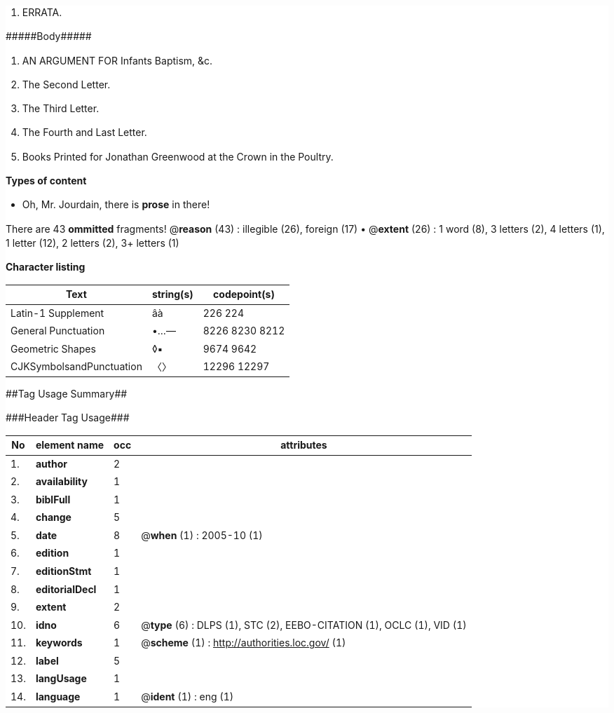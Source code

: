 1. ERRATA.

#####Body#####

1. AN
ARGUMENT
FOR
Infants Baptism, &c.

1. The Second Letter.

1. The Third Letter.

1. The Fourth and Last Letter.

1. Books Printed for Jonathan
Greenwood at the Crown
in the Poultry.

**Types of content**

  * Oh, Mr. Jourdain, there is **prose** in there!

There are 43 **ommitted** fragments! 
 @__reason__ (43) : illegible (26), foreign (17)  •  @__extent__ (26) : 1 word (8), 3 letters (2), 4 letters (1), 1 letter (12), 2 letters (2), 3+ letters (1)

**Character listing**


|Text|string(s)|codepoint(s)|
|---|---|---|
|Latin-1 Supplement|âà|226 224|
|General Punctuation|•…—|8226 8230 8212|
|Geometric Shapes|◊▪|9674 9642|
|CJKSymbolsandPunctuation|〈〉|12296 12297|

##Tag Usage Summary##

###Header Tag Usage###

|No|element name|occ|attributes|
|---|---|---|---|
|1.|__author__|2||
|2.|__availability__|1||
|3.|__biblFull__|1||
|4.|__change__|5||
|5.|__date__|8| @__when__ (1) : 2005-10 (1)|
|6.|__edition__|1||
|7.|__editionStmt__|1||
|8.|__editorialDecl__|1||
|9.|__extent__|2||
|10.|__idno__|6| @__type__ (6) : DLPS (1), STC (2), EEBO-CITATION (1), OCLC (1), VID (1)|
|11.|__keywords__|1| @__scheme__ (1) : http://authorities.loc.gov/ (1)|
|12.|__label__|5||
|13.|__langUsage__|1||
|14.|__language__|1| @__ident__ (1) : eng (1)|